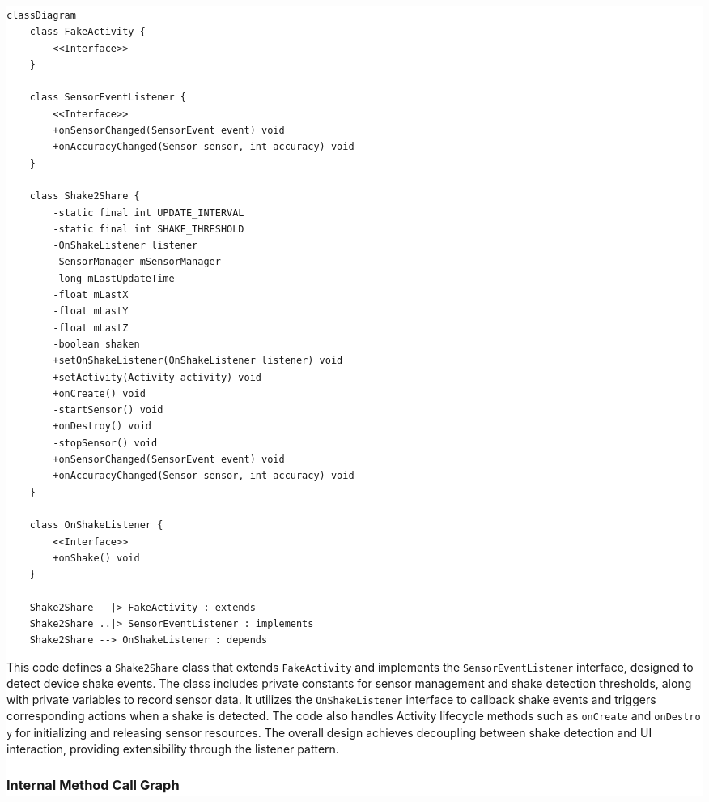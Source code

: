 ```mermaid
classDiagram
    class FakeActivity {
        <<Interface>>
    }

    class SensorEventListener {
        <<Interface>>
        +onSensorChanged(SensorEvent event) void
        +onAccuracyChanged(Sensor sensor, int accuracy) void
    }

    class Shake2Share {
        -static final int UPDATE_INTERVAL
        -static final int SHAKE_THRESHOLD
        -OnShakeListener listener
        -SensorManager mSensorManager
        -long mLastUpdateTime
        -float mLastX
        -float mLastY
        -float mLastZ
        -boolean shaken
        +setOnShakeListener(OnShakeListener listener) void
        +setActivity(Activity activity) void
        +onCreate() void
        -startSensor() void
        +onDestroy() void
        -stopSensor() void
        +onSensorChanged(SensorEvent event) void
        +onAccuracyChanged(Sensor sensor, int accuracy) void
    }

    class OnShakeListener {
        <<Interface>>
        +onShake() void
    }

    Shake2Share --|> FakeActivity : extends
    Shake2Share ..|> SensorEventListener : implements
    Shake2Share --> OnShakeListener : depends
```

This code defines a `Shake2Share` class that extends `FakeActivity` and implements the `SensorEventListener` interface, designed to detect device shake events. The class includes private constants for sensor management and shake detection thresholds, along with private variables to record sensor data. It utilizes the `OnShakeListener` interface to callback shake events and triggers corresponding actions when a shake is detected. The code also handles Activity lifecycle methods such as `onCreate` and `onDestroy` for initializing and releasing sensor resources. The overall design achieves decoupling between shake detection and UI interaction, providing extensibility through the listener pattern.


### Internal Method Call Graph
